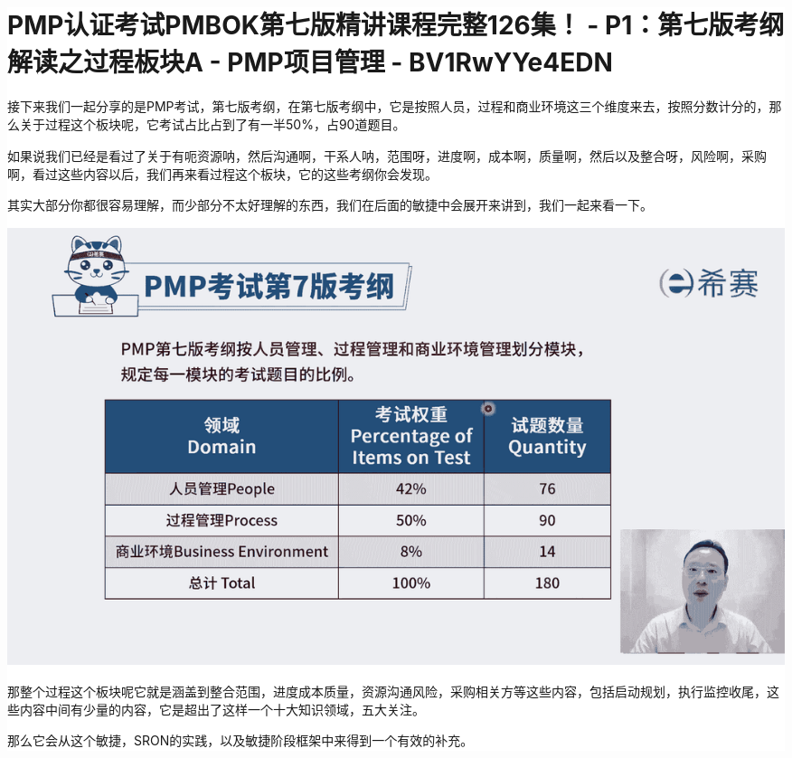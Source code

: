 # PMP认证考试PMBOK第七版精讲课程完整126集！ - P1：第七版考纲解读之过程板块A - PMP项目管理 - BV1RwYYe4EDN

接下来我们一起分享的是PMP考试，第七版考纲，在第七版考纲中，它是按照人员，过程和商业环境这三个维度来去，按照分数计分的，那么关于过程这个板块呢，它考试占比占到了有一半50%，占90道题目。

如果说我们已经是看过了关于有呃资源呐，然后沟通啊，干系人呐，范围呀，进度啊，成本啊，质量啊，然后以及整合呀，风险啊，采购啊，看过这些内容以后，我们再来看过程这个板块，它的这些考纲你会发现。

其实大部分你都很容易理解，而少部分不太好理解的东西，我们在后面的敏捷中会展开来讲到，我们一起来看一下。



![](img/67e9e07e900601283f997c538451d8bc_1.png)

那整个过程这个板块呢它就是涵盖到整合范围，进度成本质量，资源沟通风险，采购相关方等这些内容，包括启动规划，执行监控收尾，这些内容中间有少量的内容，它是超出了这样一个十大知识领域，五大关注。

那么它会从这个敏捷，SRON的实践，以及敏捷阶段框架中来得到一个有效的补充。
